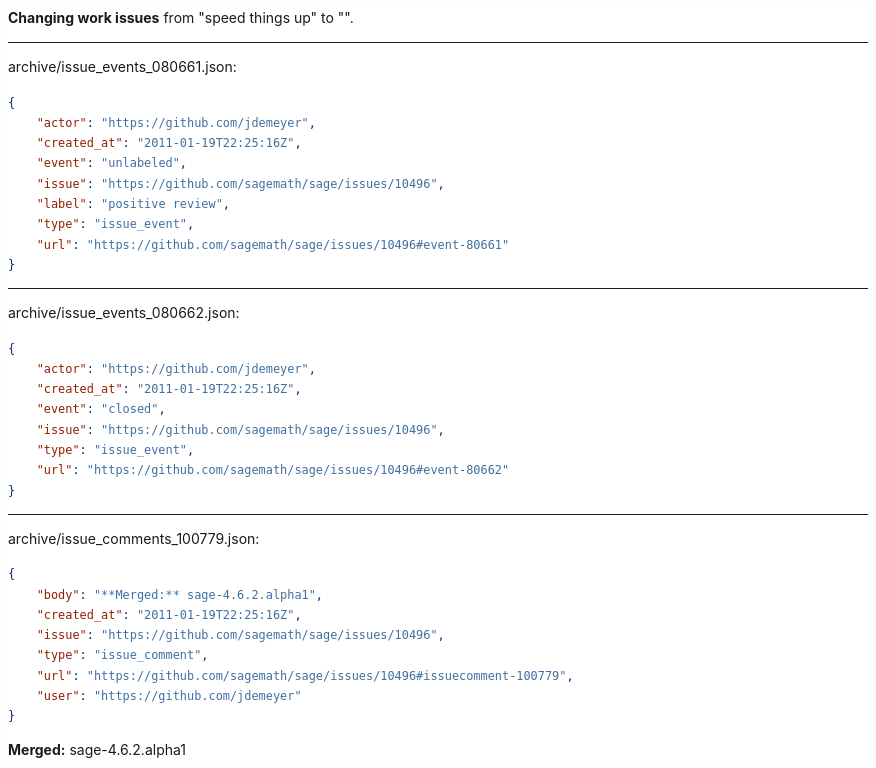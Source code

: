 **Changing work issues** from "speed things up" to "".



---

archive/issue_events_080661.json:
```json
{
    "actor": "https://github.com/jdemeyer",
    "created_at": "2011-01-19T22:25:16Z",
    "event": "unlabeled",
    "issue": "https://github.com/sagemath/sage/issues/10496",
    "label": "positive review",
    "type": "issue_event",
    "url": "https://github.com/sagemath/sage/issues/10496#event-80661"
}
```



---

archive/issue_events_080662.json:
```json
{
    "actor": "https://github.com/jdemeyer",
    "created_at": "2011-01-19T22:25:16Z",
    "event": "closed",
    "issue": "https://github.com/sagemath/sage/issues/10496",
    "type": "issue_event",
    "url": "https://github.com/sagemath/sage/issues/10496#event-80662"
}
```



---

archive/issue_comments_100779.json:
```json
{
    "body": "**Merged:** sage-4.6.2.alpha1",
    "created_at": "2011-01-19T22:25:16Z",
    "issue": "https://github.com/sagemath/sage/issues/10496",
    "type": "issue_comment",
    "url": "https://github.com/sagemath/sage/issues/10496#issuecomment-100779",
    "user": "https://github.com/jdemeyer"
}
```

**Merged:** sage-4.6.2.alpha1
